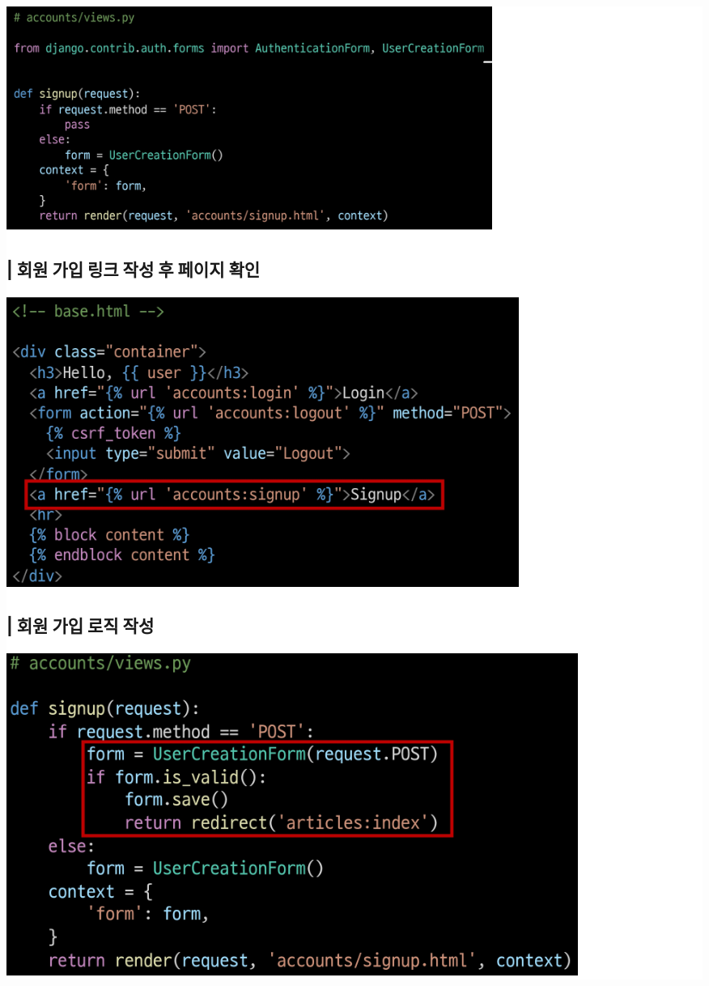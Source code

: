 ![](Django_4일차_assets/2022-09-07-21-02-04-image.png)

## | 회원 가입 링크 작성 후 페이지 확인

![](Django_4일차_assets/2022-09-07-21-02-25-image.png)

## | 회원 가입 로직 작성

![](Django_4일차_assets/2022-09-07-21-02-55-image.png)
